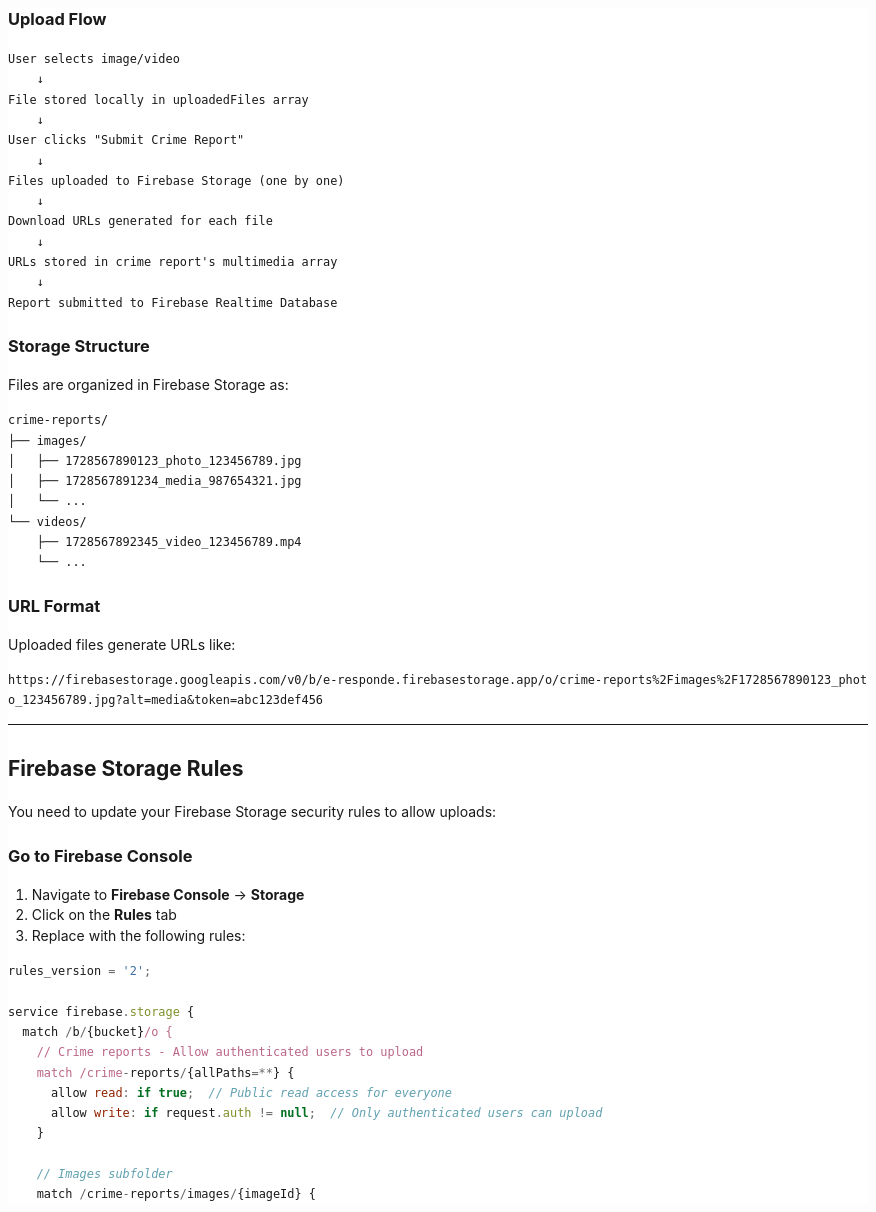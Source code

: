 ### Upload Flow

```
User selects image/video
    ↓
File stored locally in uploadedFiles array
    ↓
User clicks "Submit Crime Report"
    ↓
Files uploaded to Firebase Storage (one by one)
    ↓
Download URLs generated for each file
    ↓
URLs stored in crime report's multimedia array
    ↓
Report submitted to Firebase Realtime Database
```

### Storage Structure

Files are organized in Firebase Storage as:

```
crime-reports/
├── images/
│   ├── 1728567890123_photo_123456789.jpg
│   ├── 1728567891234_media_987654321.jpg
│   └── ...
└── videos/
    ├── 1728567892345_video_123456789.mp4
    └── ...
```

### URL Format

Uploaded files generate URLs like:
```
https://firebasestorage.googleapis.com/v0/b/e-responde.firebasestorage.app/o/crime-reports%2Fimages%2F1728567890123_photo_123456789.jpg?alt=media&token=abc123def456
```

---

## Firebase Storage Rules

You need to update your Firebase Storage security rules to allow uploads:

### Go to Firebase Console

1. Navigate to **Firebase Console** → **Storage**
2. Click on the **Rules** tab
3. Replace with the following rules:

```javascript
rules_version = '2';

service firebase.storage {
  match /b/{bucket}/o {
    // Crime reports - Allow authenticated users to upload
    match /crime-reports/{allPaths=**} {
      allow read: if true;  // Public read access for everyone
      allow write: if request.auth != null;  // Only authenticated users can upload
    }
    
    // Images subfolder
    match /crime-reports/images/{imageId} {
```